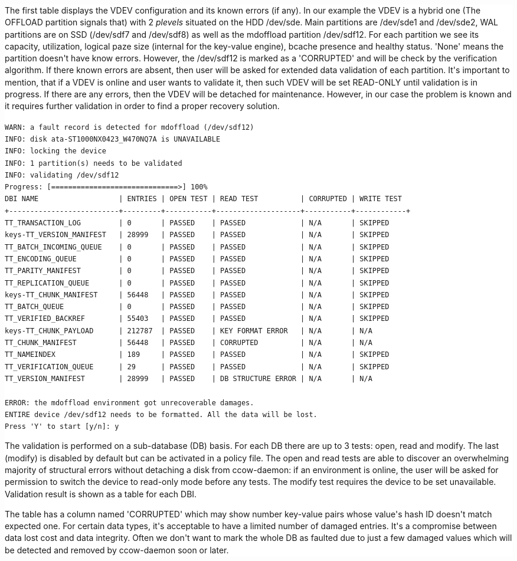 
The first table displays the VDEV configuration and its known errors (if any). In our example the VDEV is a hybrid one (The OFFLOAD partition signals that) with 2 _plevels_ situated on the HDD /dev/sde. Main partitions are /dev/sde1 and /dev/sde2, WAL partitions are on SSD (/dev/sdf7 and /dev/sdf8) as well as the mdoffload partition /dev/sdf12. For each partition we see its capacity, utilization, logical paze size (internal for the key-value engine), bcache presence and healthy status. 'None' means the partition doesn't have know errors. However, the /dev/sdf12 is marked as a 'CORRUPTED' and will be check by the verification algorithm. If there known errors are absent, then user will be asked for extended data validation of each partition. It's important to mention, that if a VDEV is online and user wants to validate it, then such VDEV will be set READ-ONLY until validation is in progress. If there are any errors, then the VDEV will be detached for maintenance. However, in our case the problem is known and it requires further validation in order to find a proper recovery solution.

```text
WARN: a fault record is detected for mdoffload (/dev/sdf12)
INFO: disk ata-ST1000NX0423_W470NQ7A is UNAVAILABLE
INFO: locking the device
INFO: 1 partition(s) needs to be validated
INFO: validating /dev/sdf12
Progress: [==============================>] 100%
DBI NAME                   | ENTRIES | OPEN TEST | READ TEST          | CORRUPTED | WRITE TEST
+--------------------------+---------+-----------+--------------------+-----------+------------+
TT_TRANSACTION_LOG         | 0       | PASSED    | PASSED             | N/A       | SKIPPED
keys-TT_VERSION_MANIFEST   | 28999   | PASSED    | PASSED             | N/A       | SKIPPED
TT_BATCH_INCOMING_QUEUE    | 0       | PASSED    | PASSED             | N/A       | SKIPPED
TT_ENCODING_QUEUE          | 0       | PASSED    | PASSED             | N/A       | SKIPPED
TT_PARITY_MANIFEST         | 0       | PASSED    | PASSED             | N/A       | SKIPPED
TT_REPLICATION_QUEUE       | 0       | PASSED    | PASSED             | N/A       | SKIPPED
keys-TT_CHUNK_MANIFEST     | 56448   | PASSED    | PASSED             | N/A       | SKIPPED
TT_BATCH_QUEUE             | 0       | PASSED    | PASSED             | N/A       | SKIPPED
TT_VERIFIED_BACKREF        | 55403   | PASSED    | PASSED             | N/A       | SKIPPED
keys-TT_CHUNK_PAYLOAD      | 212787  | PASSED    | KEY FORMAT ERROR   | N/A       | N/A
TT_CHUNK_MANIFEST          | 56448   | PASSED    | CORRUPTED          | N/A       | N/A
TT_NAMEINDEX               | 189     | PASSED    | PASSED             | N/A       | SKIPPED
TT_VERIFICATION_QUEUE      | 29      | PASSED    | PASSED             | N/A       | SKIPPED
TT_VERSION_MANIFEST        | 28999   | PASSED    | DB STRUCTURE ERROR | N/A       | N/A

ERROR: the mdoffload environment got unrecoverable damages.
ENTIRE device /dev/sdf12 needs to be formatted. All the data will be lost.
Press 'Y' to start [y/n]: y
```

The validation is performed on a sub-database (DB) basis. For each DB there are up to 3 tests: open, read and modify. The last (modify) is disabled by default but can be activated in a policy file. The open and read tests are able to discover an overwhelming majority of structural errors without detaching a disk from ccow-daemon: if an environment is online, the user will be asked for permission to switch the device to read-only mode before any tests. The modify test requires the device to be set unavailable. Validation result is shown as a table for each DBI.

The table has a column named 'CORRUPTED' which may show number key-value pairs whose value's hash ID doesn't match expected one. For certain data types, it's acceptable to have a limited number of damaged entries. It's a compromise between data lost cost and data integrity. Often we don't want to mark the whole DB as faulted due to just a few damaged values which will be detected and removed by ccow-daemon soon or later.
